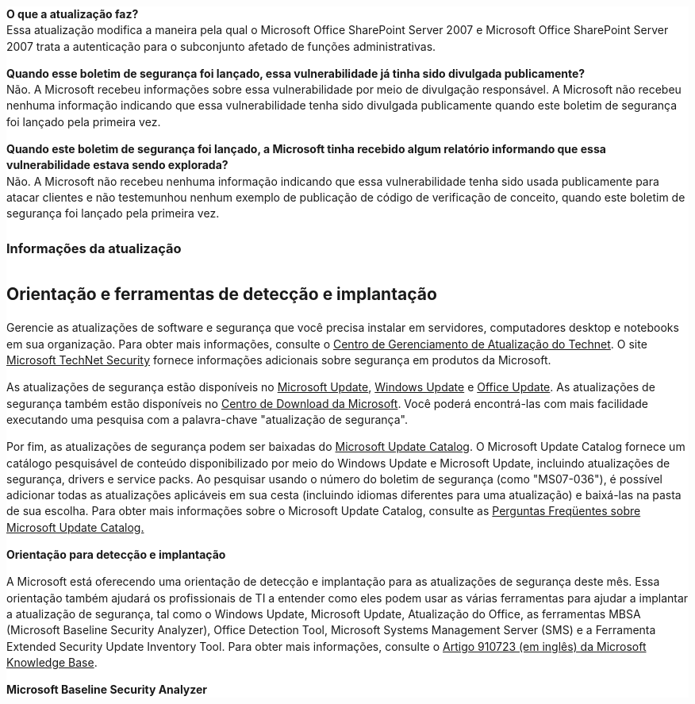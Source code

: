 **O que a atualização faz?**    
Essa atualização modifica a maneira pela qual o Microsoft Office SharePoint Server 2007 e Microsoft Office SharePoint Server 2007 trata a autenticação para o subconjunto afetado de funções administrativas.
  
**Quando esse boletim de segurança foi lançado, essa vulnerabilidade já tinha sido divulgada publicamente?**    
Não. A Microsoft recebeu informações sobre essa vulnerabilidade por meio de divulgação responsável. A Microsoft não recebeu nenhuma informação indicando que essa vulnerabilidade tenha sido divulgada publicamente quando este boletim de segurança foi lançado pela primeira vez.
  
**Quando este boletim de segurança foi lançado, a Microsoft tinha recebido algum relatório informando que essa vulnerabilidade estava sendo explorada?**    
Não. A Microsoft não recebeu nenhuma informação indicando que essa vulnerabilidade tenha sido usada publicamente para atacar clientes e não testemunhou nenhum exemplo de publicação de código de verificação de conceito, quando este boletim de segurança foi lançado pela primeira vez.
  
### Informações da atualização
  
Orientação e ferramentas de detecção e implantação  
--------------------------------------------------
  
<span></span>
Gerencie as atualizações de software e segurança que você precisa instalar em servidores, computadores desktop e notebooks em sua organização. Para obter mais informações, consulte o [Centro de Gerenciamento de Atualização do Technet](http://go.microsoft.com/fwlink/?linkid=69903). O site [Microsoft TechNet Security](http://go.microsoft.com/fwlink/?linkid=21132) fornece informações adicionais sobre segurança em produtos da Microsoft.
  
As atualizações de segurança estão disponíveis no [Microsoft Update](http://go.microsoft.com/fwlink/?linkid=40747), [Windows Update](http://go.microsoft.com/fwlink/?linkid=21130) e [Office Update](http://go.microsoft.com/fwlink/?linkid=21135). As atualizações de segurança também estão disponíveis no [Centro de Download da Microsoft](http://go.microsoft.com/fwlink/?linkid=21129). Você poderá encontrá-las com mais facilidade executando uma pesquisa com a palavra-chave "atualização de segurança".
  
Por fim, as atualizações de segurança podem ser baixadas do [Microsoft Update Catalog](http://go.microsoft.com/fwlink/?linkid=96155). O Microsoft Update Catalog fornece um catálogo pesquisável de conteúdo disponibilizado por meio do Windows Update e Microsoft Update, incluindo atualizações de segurança, drivers e service packs. Ao pesquisar usando o número do boletim de segurança (como "MS07-036"), é possível adicionar todas as atualizações aplicáveis em sua cesta (incluindo idiomas diferentes para uma atualização) e baixá-las na pasta de sua escolha. Para obter mais informações sobre o Microsoft Update Catalog, consulte as [Perguntas Freqüentes sobre Microsoft Update Catalog.](http://go.microsoft.com/fwlink/?linkid=97900)
  
**Orientação para detecção e implantação**
  
A Microsoft está oferecendo uma orientação de detecção e implantação para as atualizações de segurança deste mês. Essa orientação também ajudará os profissionais de TI a entender como eles podem usar as várias ferramentas para ajudar a implantar a atualização de segurança, tal como o Windows Update, Microsoft Update, Atualização do Office, as ferramentas MBSA (Microsoft Baseline Security Analyzer), Office Detection Tool, Microsoft Systems Management Server (SMS) e a Ferramenta Extended Security Update Inventory Tool. Para obter mais informações, consulte o [Artigo 910723 (em inglês) da Microsoft Knowledge Base](http://support.microsoft.com/kb/910723).
  
**Microsoft Baseline Security Analyzer**
  